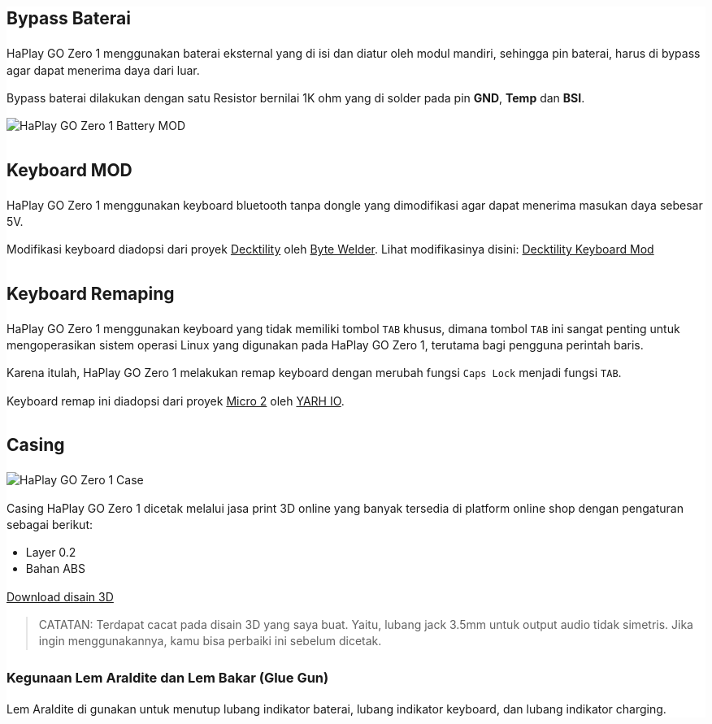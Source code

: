 ## Bypass Baterai
HaPlay GO Zero 1 menggunakan baterai eksternal yang di isi dan diatur oleh modul mandiri, sehingga pin baterai, harus di bypass agar dapat menerima daya dari luar.

Bypass baterai dilakukan dengan satu Resistor bernilai 1K ohm yang di solder pada pin **GND**, **Temp** dan **BSI**.

![HaPlay GO Zero 1 Battery MOD](./HaPlay_GO_Zero_1-battery_mod.jpg)

## Keyboard MOD
HaPlay GO Zero 1 menggunakan keyboard bluetooth tanpa dongle yang dimodifikasi agar dapat menerima masukan daya sebesar 5V.

Modifikasi keyboard diadopsi dari proyek [Decktility](https://github.com/ByteWelder/Decktility) oleh [Byte Welder](https://github.com/ByteWelder). Lihat modifikasinya disini: [Decktility Keyboard Mod](https://github.com/ByteWelder/Decktility/blob/main/docs/assembling.md#keyboard-mod)

## Keyboard Remaping
HaPlay GO Zero 1 menggunakan keyboard yang tidak memiliki tombol `TAB` khusus, dimana tombol `TAB` ini sangat penting untuk mengoperasikan sistem operasi Linux yang digunakan pada HaPlay GO Zero 1, terutama bagi pengguna perintah baris.

Karena itulah, HaPlay GO Zero 1 melakukan remap keyboard dengan merubah fungsi `Caps Lock` menjadi fungsi `TAB`.

Keyboard remap ini diadopsi dari proyek [Micro 2](https://yarh.io/yarh-io-m2.html) oleh [YARH IO](https://yarh.io).

## Casing

![HaPlay GO Zero 1 Case](HaPlay_GO_Zero_1-case.jpg)

Casing HaPlay GO Zero 1 dicetak melalui jasa print 3D online yang banyak tersedia di platform online shop dengan pengaturan sebagai berikut:

- Layer 0.2
- Bahan ABS

[Download disain 3D](../stl)

> CATATAN: Terdapat cacat pada disain 3D yang saya buat. Yaitu, lubang jack 3.5mm untuk output audio tidak simetris. Jika ingin menggunakannya, kamu bisa perbaiki ini sebelum dicetak.

### Kegunaan Lem Araldite dan Lem Bakar (Glue Gun)
Lem Araldite di gunakan untuk menutup lubang indikator baterai, lubang indikator keyboard, dan lubang indikator charging.
